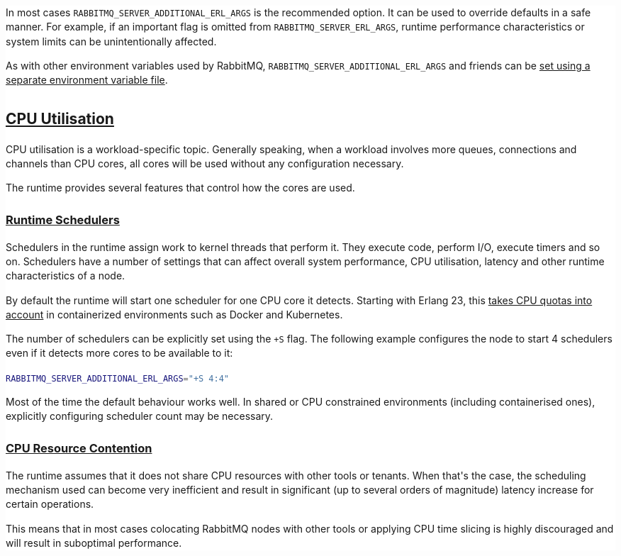 In most cases `RABBITMQ_SERVER_ADDITIONAL_ERL_ARGS` is the recommended option. It can be used to override defaults
in a safe manner. For example, if an important flag is omitted from `RABBITMQ_SERVER_ERL_ARGS`, runtime performance
characteristics or system limits can be unintentionally affected.

As with other environment variables used by RabbitMQ, `RABBITMQ_SERVER_ADDITIONAL_ERL_ARGS`
and friends can be [set using a separate environment variable file](./configure#customise-environment).


## <a id="cpu" class="anchor" href="#cpu">CPU Utilisation</a>

CPU utilisation is a workload-specific topic. Generally speaking, when a workload involves more queues, connections
and channels than CPU cores, all cores will be used without any configuration necessary.

The runtime provides several features that control how the cores are used.

### <a id="scheduling" class="anchor" href="#scheduling">Runtime Schedulers</a>

Schedulers in the runtime assign work to kernel threads that perform it.
They execute code, perform I/O, execute timers and so on. Schedulers have a number of settings
that can affect overall system performance, CPU utilisation, latency and other runtime characteristics
of a node.

By default the runtime will start one scheduler for one CPU core it detects. Starting
with Erlang 23, this [takes CPU quotas into account](http://blog.erlang.org/OTP-23-Highlights/) in
containerized environments such as Docker and Kubernetes.

The number of schedulers can be explicitly set using the `+S` flag. The following example configures
the node to start 4 schedulers even if it detects more cores to be available to it:

```bash
RABBITMQ_SERVER_ADDITIONAL_ERL_ARGS="+S 4:4"
```

Most of the time the default behaviour works well. In shared or CPU constrained environments (including
containerised ones), explicitly configuring scheduler count may be necessary.

### <a id="cpu-contention" class="anchor" href="#cpu-contention">CPU Resource Contention</a>

The runtime assumes that it does not share CPU resources with other tools or tenants. When that's the case,
the scheduling mechanism used can become very inefficient and result in significant (up to several orders of magnitude)
latency increase for certain operations.

This means that in most cases colocating RabbitMQ nodes with other tools or applying CPU time slicing
is highly discouraged and will result in suboptimal performance.
